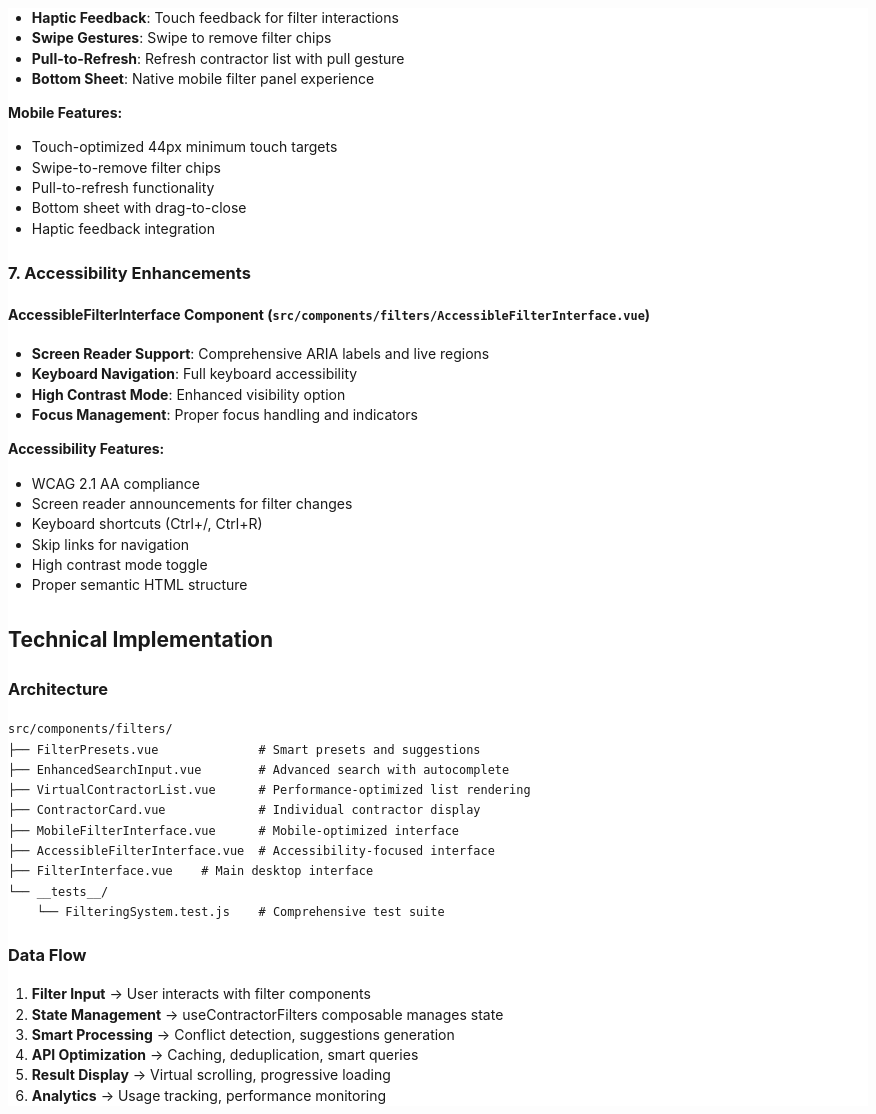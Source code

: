- **Haptic Feedback**: Touch feedback for filter interactions
- **Swipe Gestures**: Swipe to remove filter chips
- **Pull-to-Refresh**: Refresh contractor list with pull gesture
- **Bottom Sheet**: Native mobile filter panel experience

**Mobile Features:**

- Touch-optimized 44px minimum touch targets
- Swipe-to-remove filter chips
- Pull-to-refresh functionality
- Bottom sheet with drag-to-close
- Haptic feedback integration

### 7. Accessibility Enhancements

#### AccessibleFilterInterface Component (`src/components/filters/AccessibleFilterInterface.vue`)

- **Screen Reader Support**: Comprehensive ARIA labels and live regions
- **Keyboard Navigation**: Full keyboard accessibility
- **High Contrast Mode**: Enhanced visibility option
- **Focus Management**: Proper focus handling and indicators

**Accessibility Features:**

- WCAG 2.1 AA compliance
- Screen reader announcements for filter changes
- Keyboard shortcuts (Ctrl+/, Ctrl+R)
- Skip links for navigation
- High contrast mode toggle
- Proper semantic HTML structure

## Technical Implementation

### Architecture

```
src/components/filters/
├── FilterPresets.vue              # Smart presets and suggestions
├── EnhancedSearchInput.vue        # Advanced search with autocomplete
├── VirtualContractorList.vue      # Performance-optimized list rendering
├── ContractorCard.vue             # Individual contractor display
├── MobileFilterInterface.vue      # Mobile-optimized interface
├── AccessibleFilterInterface.vue  # Accessibility-focused interface
├── FilterInterface.vue    # Main desktop interface
└── __tests__/
    └── FilteringSystem.test.js    # Comprehensive test suite
```

### Data Flow

1. **Filter Input** → User interacts with filter components
2. **State Management** → useContractorFilters composable manages state
3. **Smart Processing** → Conflict detection, suggestions generation
4. **API Optimization** → Caching, deduplication, smart queries
5. **Result Display** → Virtual scrolling, progressive loading
6. **Analytics** → Usage tracking, performance monitoring
